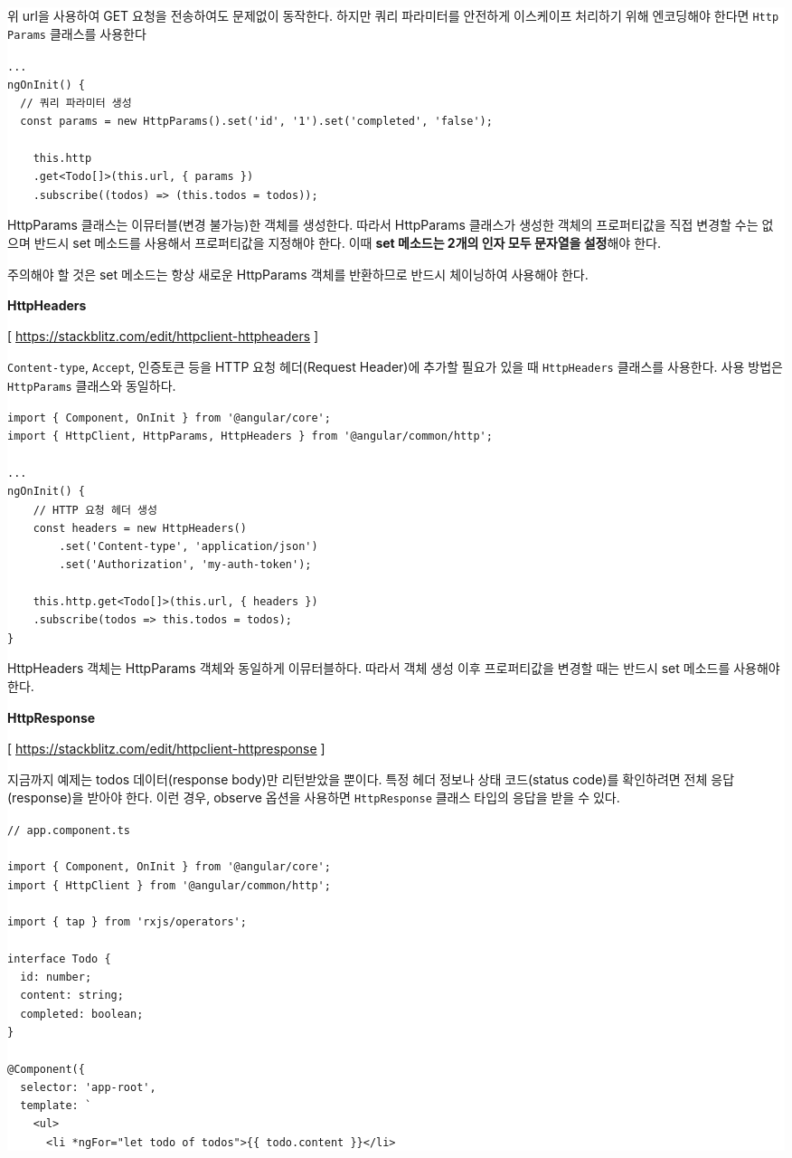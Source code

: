 위 url을 사용하여 GET 요청을 전송하여도 문제없이 동작한다. 하지만 쿼리 파라미터를 안전하게 이스케이프 처리하기 위해 엔코딩해야 한다면 `HttpParams` 클래스를 사용한다

```tsx
...
ngOnInit() {
  // 쿼리 파라미터 생성
  const params = new HttpParams().set('id', '1').set('completed', 'false');
	
	this.http
    .get<Todo[]>(this.url, { params })
    .subscribe((todos) => (this.todos = todos));
```

HttpParams 클래스는 이뮤터블(변경 불가능)한 객체를 생성한다. 따라서 HttpParams 클래스가 생성한 객체의 프로퍼티값을 직접 변경할 수는 없으며 반드시 set 메소드를 사용해서 프로퍼티값을 지정해야 한다. 이때 **set 메소드는 2개의 인자 모두 문자열을 설정**해야 한다.

주의해야 할 것은 set 메소드는 항상 새로운 HttpParams 객체를 반환하므로 반드시 체이닝하여 사용해야 한다.

**HttpHeaders**

[ https://stackblitz.com/edit/httpclient-httpheaders ]

`Content-type`, `Accept`, 인증토큰 등을 HTTP 요청 헤더(Request Header)에 추가할 필요가 있을 때 `HttpHeaders` 클래스를 사용한다. 사용 방법은 `HttpParams` 클래스와 동일하다.

```tsx
import { Component, OnInit } from '@angular/core';
import { HttpClient, HttpParams, HttpHeaders } from '@angular/common/http';

...
ngOnInit() {
	// HTTP 요청 헤더 생성
	const headers = new HttpHeaders()
		.set('Content-type', 'application/json')
		.set('Authorization', 'my-auth-token');

	this.http.get<Todo[]>(this.url, { headers })
    .subscribe(todos => this.todos = todos);
}
```

HttpHeaders 객체는 HttpParams 객체와 동일하게 이뮤터블하다. 따라서 객체 생성 이후 프로퍼티값을 변경할 때는 반드시 set 메소드를 사용해야 한다.

**HttpResponse**

[ https://stackblitz.com/edit/httpclient-httpresponse ]

지금까지 예제는 todos 데이터(response body)만 리턴받았을 뿐이다. 특정 헤더 정보나 상태 코드(status code)를 확인하려면 전체 응답(response)을 받아야 한다. 이런 경우, observe 옵션을 사용하면 `HttpResponse` 클래스 타입의 응답을 받을 수 있다.

```tsx
// app.component.ts

import { Component, OnInit } from '@angular/core';
import { HttpClient } from '@angular/common/http';

import { tap } from 'rxjs/operators';

interface Todo {
  id: number;
  content: string;
  completed: boolean;
}

@Component({
  selector: 'app-root',
  template: `
    <ul>
      <li *ngFor="let todo of todos">{{ todo.content }}</li>
```